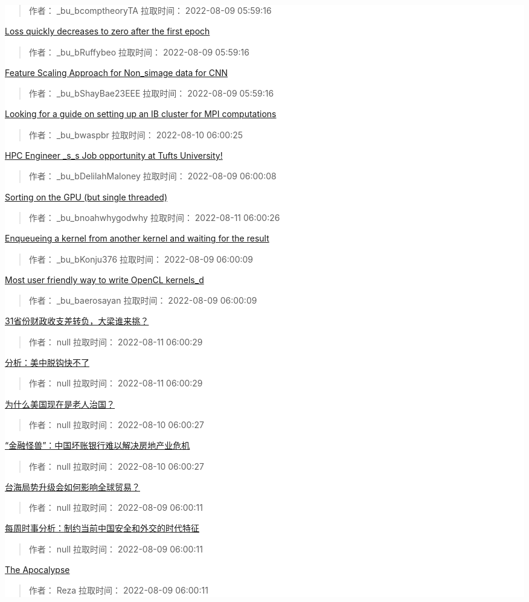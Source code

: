 > 作者： _bu_bcomptheoryTA  拉取时间： 2022-08-09 05:59:16

 [Loss quickly decreases to zero after the first epoch](https://www.reddit.com/r/pytorch/comments/wjfbca/loss_quickly_decreases_to_zero_after_the_first/)

> 作者： _bu_bRuffybeo  拉取时间： 2022-08-09 05:59:16

 [Feature Scaling Approach for Non_simage data for CNN](https://www.reddit.com/r/pytorch/comments/wj5lpg/feature_scaling_approach_for_nonimage_data_for_cnn/)

> 作者： _bu_bShayBae23EEE  拉取时间： 2022-08-09 05:59:16

 [Looking for a guide on setting up an IB cluster for MPI computations](https://www.reddit.com/r/HPC/comments/wjudez/looking_for_a_guide_on_setting_up_an_ib_cluster/)

> 作者： _bu_bwaspbr  拉取时间： 2022-08-10 06:00:25

 [HPC Engineer _s_s Job opportunity at Tufts University!](https://www.reddit.com/r/HPC/comments/wj8zr5/hpc_engineer_job_opportunity_at_tufts_university/)

> 作者： _bu_bDelilahMaloney  拉取时间： 2022-08-09 06:00:08

 [Sorting on the GPU (but single threaded)](https://www.reddit.com/r/OpenCL/comments/wkxrug/sorting_on_the_gpu_but_single_threaded/)

> 作者： _bu_bnoahwhygodwhy  拉取时间： 2022-08-11 06:00:26

 [Enqueueing a kernel from another kernel and waiting for the result](https://www.reddit.com/r/OpenCL/comments/wjdsuz/enqueueing_a_kernel_from_another_kernel_and/)

> 作者： _bu_bKonju376  拉取时间： 2022-08-09 06:00:09

 [Most user friendly way to write OpenCL kernels_d](https://www.reddit.com/r/OpenCL/comments/wj557w/most_user_friendly_way_to_write_opencl_kernels/)

> 作者： _bu_baerosayan  拉取时间： 2022-08-09 06:00:09

 [31省份财政收支差转负，大梁谁来挑？](https://www.ftchinese.com/story/001096908)

> 作者： null  拉取时间： 2022-08-11 06:00:29

 [分析：美中脱钩快不了](https://www.ftchinese.com/story/001096906)

> 作者： null  拉取时间： 2022-08-11 06:00:29

 [为什么美国现在是老人治国？](https://www.ftchinese.com/story/001096895)

> 作者： null  拉取时间： 2022-08-10 06:00:27

 [“金融怪兽”：中国坏账银行难以解决房地产业危机](https://www.ftchinese.com/story/001096900)

> 作者： null  拉取时间： 2022-08-10 06:00:27

 [台海局势升级会如何影响全球贸易？](https://www.ftchinese.com/story/001096901)

> 作者： null  拉取时间： 2022-08-09 06:00:11

 [每周时事分析：制约当前中国安全和外交的时代特征](https://www.ftchinese.com/story/001096893)

> 作者： null  拉取时间： 2022-08-09 06:00:11

 [The Apocalypse](https://poorlydrawnlines.com/comic/the-apocalypse/)

> 作者： Reza  拉取时间： 2022-08-09 06:00:11
